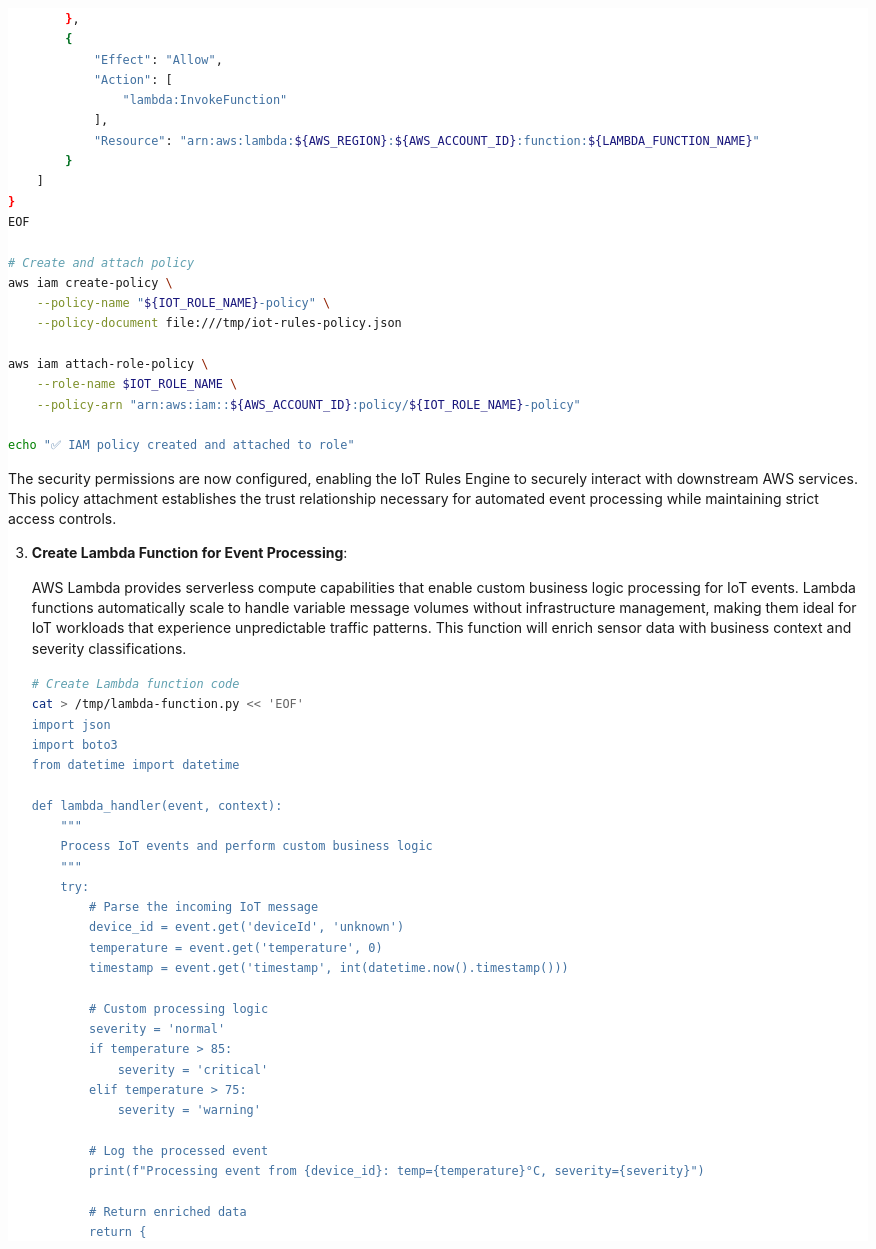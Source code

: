    ```bash
           },
           {
               "Effect": "Allow",
               "Action": [
                   "lambda:InvokeFunction"
               ],
               "Resource": "arn:aws:lambda:${AWS_REGION}:${AWS_ACCOUNT_ID}:function:${LAMBDA_FUNCTION_NAME}"
           }
       ]
   }
   EOF
   
   # Create and attach policy
   aws iam create-policy \
       --policy-name "${IOT_ROLE_NAME}-policy" \
       --policy-document file:///tmp/iot-rules-policy.json
   
   aws iam attach-role-policy \
       --role-name $IOT_ROLE_NAME \
       --policy-arn "arn:aws:iam::${AWS_ACCOUNT_ID}:policy/${IOT_ROLE_NAME}-policy"
   
   echo "✅ IAM policy created and attached to role"
   ```

   The security permissions are now configured, enabling the IoT Rules Engine to securely interact with downstream AWS services. This policy attachment establishes the trust relationship necessary for automated event processing while maintaining strict access controls.

3. **Create Lambda Function for Event Processing**:

   AWS Lambda provides serverless compute capabilities that enable custom business logic processing for IoT events. Lambda functions automatically scale to handle variable message volumes without infrastructure management, making them ideal for IoT workloads that experience unpredictable traffic patterns. This function will enrich sensor data with business context and severity classifications.

   ```bash
   # Create Lambda function code
   cat > /tmp/lambda-function.py << 'EOF'
   import json
   import boto3
   from datetime import datetime
   
   def lambda_handler(event, context):
       """
       Process IoT events and perform custom business logic
       """
       try:
           # Parse the incoming IoT message
           device_id = event.get('deviceId', 'unknown')
           temperature = event.get('temperature', 0)
           timestamp = event.get('timestamp', int(datetime.now().timestamp()))
           
           # Custom processing logic
           severity = 'normal'
           if temperature > 85:
               severity = 'critical'
           elif temperature > 75:
               severity = 'warning'
           
           # Log the processed event
           print(f"Processing event from {device_id}: temp={temperature}°C, severity={severity}")
           
           # Return enriched data
           return {
   ```